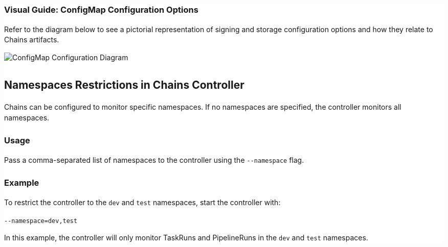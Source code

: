 ### Visual Guide: ConfigMap Configuration Options

Refer to the diagram below to see a pictorial representation of signing and storage configuration options and how they relate to Chains artifacts.

![ConfigMap Configuration Diagram](../images/signing-storage-config-diagram.drawio.svg)

## Namespaces Restrictions in Chains Controller

Chains can be configured to monitor specific namespaces. If no namespaces are specified, the controller monitors all namespaces.

### Usage

Pass a comma-separated list of namespaces to the controller using the `--namespace` flag.

### Example

To restrict the controller to the `dev` and `test` namespaces, start the controller with:

```shell
--namespace=dev,test
```

In this example, the controller will only monitor TaskRuns and PipelineRuns in the `dev` and `test` namespaces.
```